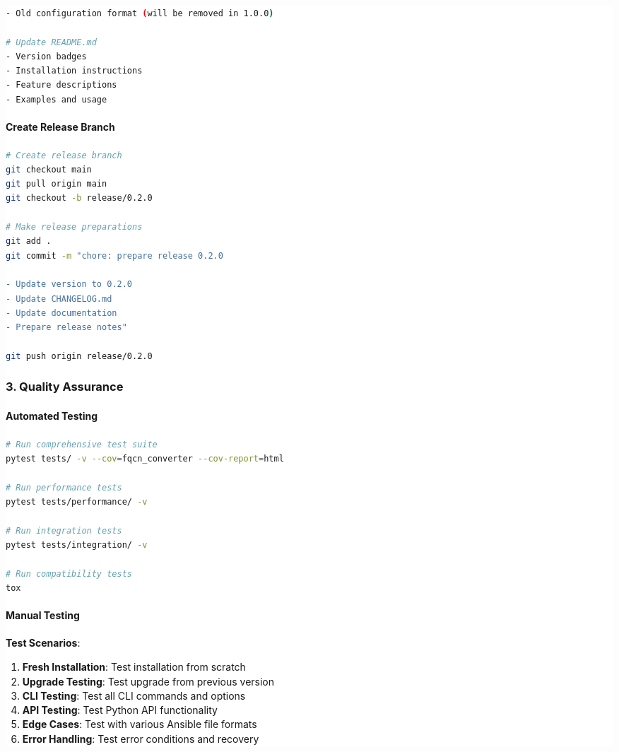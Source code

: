 ```bash
- Old configuration format (will be removed in 1.0.0)

# Update README.md
- Version badges
- Installation instructions
- Feature descriptions
- Examples and usage
```

#### Create Release Branch

```bash
# Create release branch
git checkout main
git pull origin main
git checkout -b release/0.2.0

# Make release preparations
git add .
git commit -m "chore: prepare release 0.2.0

- Update version to 0.2.0
- Update CHANGELOG.md
- Update documentation
- Prepare release notes"

git push origin release/0.2.0
```

### 3. Quality Assurance

#### Automated Testing

```bash
# Run comprehensive test suite
pytest tests/ -v --cov=fqcn_converter --cov-report=html

# Run performance tests
pytest tests/performance/ -v

# Run integration tests
pytest tests/integration/ -v

# Run compatibility tests
tox
```

#### Manual Testing

**Test Scenarios**:
1. **Fresh Installation**: Test installation from scratch
2. **Upgrade Testing**: Test upgrade from previous version
3. **CLI Testing**: Test all CLI commands and options
4. **API Testing**: Test Python API functionality
5. **Edge Cases**: Test with various Ansible file formats
6. **Error Handling**: Test error conditions and recovery
